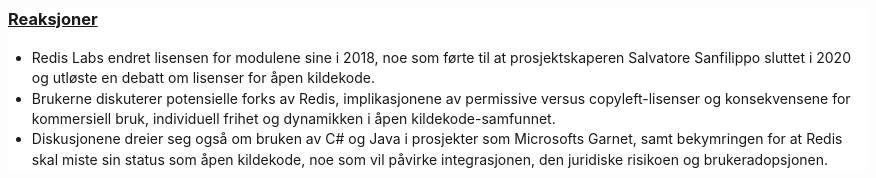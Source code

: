 ### [Reaksjoner](https://news.ycombinator.com/item?id=39775332)

- Redis Labs endret lisensen for modulene sine i 2018, noe som førte til at prosjektskaperen Salvatore Sanfilippo sluttet i 2020 og utløste en debatt om lisenser for åpen kildekode.
- Brukerne diskuterer potensielle forks av Redis, implikasjonene av permissive versus copyleft-lisenser og konsekvensene for kommersiell bruk, individuell frihet og dynamikken i åpen kildekode-samfunnet.
- Diskusjonene dreier seg også om bruken av C# og Java i prosjekter som Microsofts Garnet, samt bekymringen for at Redis skal miste sin status som åpen kildekode, noe som vil påvirke integrasjonen, den juridiske risikoen og brukeradopsjonen.

<head>
  <meta property="og:title" content="Utforsk Shattered Pixel Dungeon: En tradisjonell Roguelike" />
  <meta property="og:type" content="website" />
  <meta property="og:image" content="https://og.cho.sh/api/og/?title=Utforsk%20Shattered%20Pixel%20Dungeon%3A%20En%20tradisjonell%20Roguelike&subheading=torsdag%2021.%20mars%202024%3A%20Sammendrag%20av%20Hacker%20News" />
</head>
